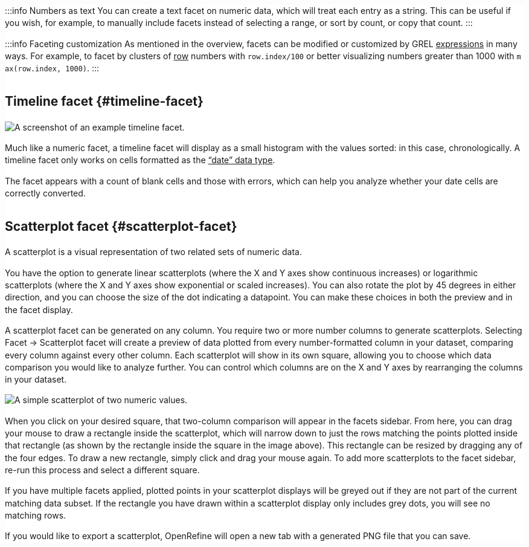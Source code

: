 :::info Numbers as text
You can create a text facet on numeric data, which will treat each entry as a string. This can be useful if you wish, for example, to manually include facets instead of selecting a range, or sort by count, or copy that count.
:::

:::info Faceting customization
As mentioned in the overview, facets can be modified or customized by GREL [expressions](expressions) in many ways.  For example, to facet by clusters of [row](expressions#variables) numbers with `row.index/100` or better visualizing numbers greater than 1000 with `max(row.index, 1000)`.
:::

## Timeline facet {#timeline-facet}

![A screenshot of an example timeline facet.](/img/timelinefacet.png)

Much like a numeric facet, a timeline facet will display as a small histogram with the values sorted: in this case, chronologically. A timeline facet only works on cells formatted as the [“date” data type](exploring#dates). 

The facet appears with a count of blank cells and those with errors, which can help you analyze whether your date cells are correctly converted.

## Scatterplot facet {#scatterplot-facet}

A scatterplot is a visual representation of two related sets of numeric data. 

You have the option to generate linear scatterplots (where the X and Y axes show continuous increases) or logarithmic scatterplots (where the X and Y axes show exponential or scaled increases). You can also rotate the plot by 45 degrees in either direction, and you can choose the size of the dot indicating a datapoint. You can make these choices in both the preview and in the facet display. 

A scatterplot facet can be generated on any column. You require two or more number columns to generate scatterplots. Selecting <span class="menuItems">Facet</span> → <span class="menuItems">Scatterplot facet</span> will create a preview of data plotted from every number-formatted column in your dataset, comparing every column against every other column. Each scatterplot will show in its own square, allowing you to choose which data comparison you would like to analyze further. You can control which columns are on the X and Y axes by rearranging the columns in your dataset. 

![A simple scatterplot of two numeric values.](/img/scatterplot.png)

When you click on your desired square, that two-column comparison will appear in the facets sidebar. From here, you can drag your mouse to draw a rectangle inside the scatterplot, which will narrow down to just the rows matching the points plotted inside that rectangle (as shown by the rectangle inside the square in the image above). This rectangle can be resized by dragging any of the four edges. To draw a new rectangle, simply click and drag your mouse again. To add more scatterplots to the facet sidebar, re-run this process and select a different square. 

If you have multiple facets applied, plotted points in your scatterplot displays will be greyed out if they are not part of the current matching data subset. If the rectangle you have drawn within a scatterplot display only includes grey dots, you will see no matching rows.

If you would like to export a scatterplot, OpenRefine will open a new tab with a generated PNG file that you can save. 
